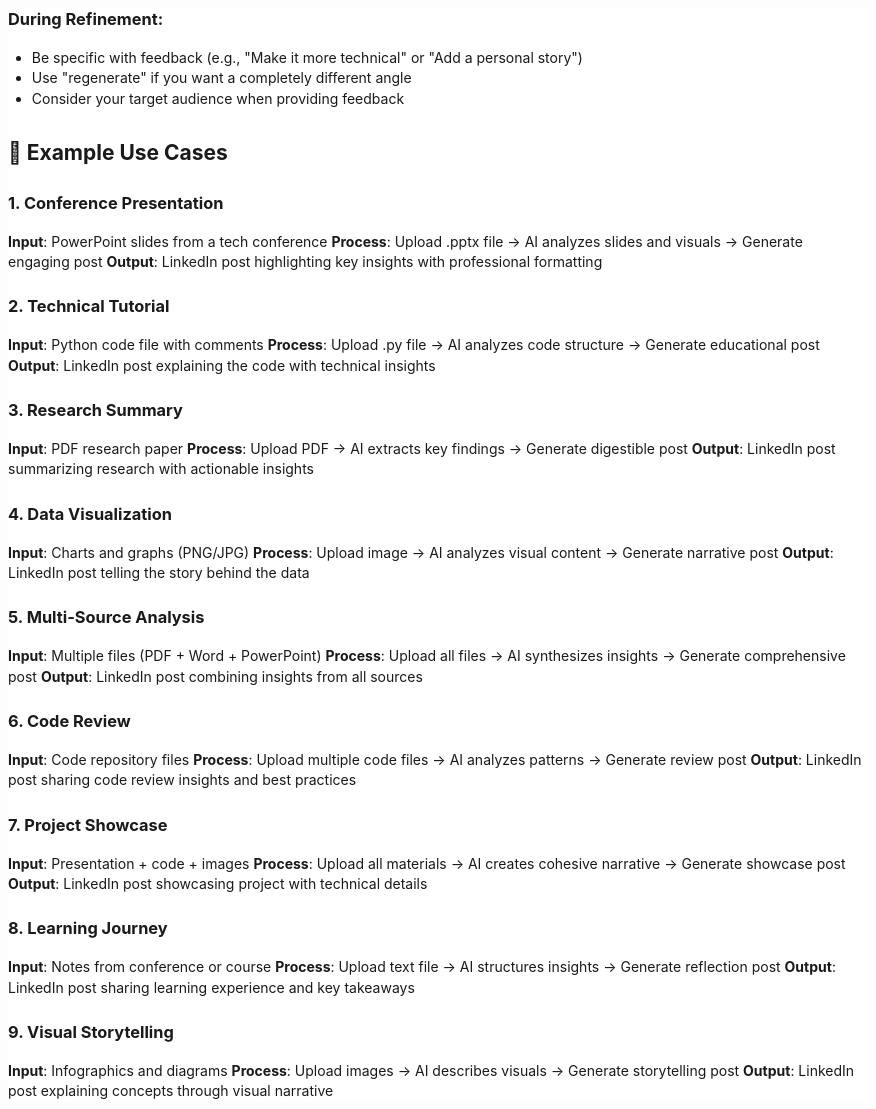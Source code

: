 ### During Refinement:
- Be specific with feedback (e.g., "Make it more technical" or "Add a personal story")
- Use "regenerate" if you want a completely different angle
- Consider your target audience when providing feedback

## 🤝 Example Use Cases

### 1. Conference Presentation
**Input**: PowerPoint slides from a tech conference
**Process**: Upload .pptx file → AI analyzes slides and visuals → Generate engaging post
**Output**: LinkedIn post highlighting key insights with professional formatting

### 2. Technical Tutorial
**Input**: Python code file with comments
**Process**: Upload .py file → AI analyzes code structure → Generate educational post
**Output**: LinkedIn post explaining the code with technical insights

### 3. Research Summary
**Input**: PDF research paper
**Process**: Upload PDF → AI extracts key findings → Generate digestible post
**Output**: LinkedIn post summarizing research with actionable insights

### 4. Data Visualization
**Input**: Charts and graphs (PNG/JPG)
**Process**: Upload image → AI analyzes visual content → Generate narrative post
**Output**: LinkedIn post telling the story behind the data

### 5. Multi-Source Analysis
**Input**: Multiple files (PDF + Word + PowerPoint)
**Process**: Upload all files → AI synthesizes insights → Generate comprehensive post
**Output**: LinkedIn post combining insights from all sources

### 6. Code Review
**Input**: Code repository files
**Process**: Upload multiple code files → AI analyzes patterns → Generate review post
**Output**: LinkedIn post sharing code review insights and best practices

### 7. Project Showcase
**Input**: Presentation + code + images
**Process**: Upload all materials → AI creates cohesive narrative → Generate showcase post
**Output**: LinkedIn post showcasing project with technical details

### 8. Learning Journey
**Input**: Notes from conference or course
**Process**: Upload text file → AI structures insights → Generate reflection post
**Output**: LinkedIn post sharing learning experience and key takeaways

### 9. Visual Storytelling
**Input**: Infographics and diagrams
**Process**: Upload images → AI describes visuals → Generate storytelling post
**Output**: LinkedIn post explaining concepts through visual narrative
